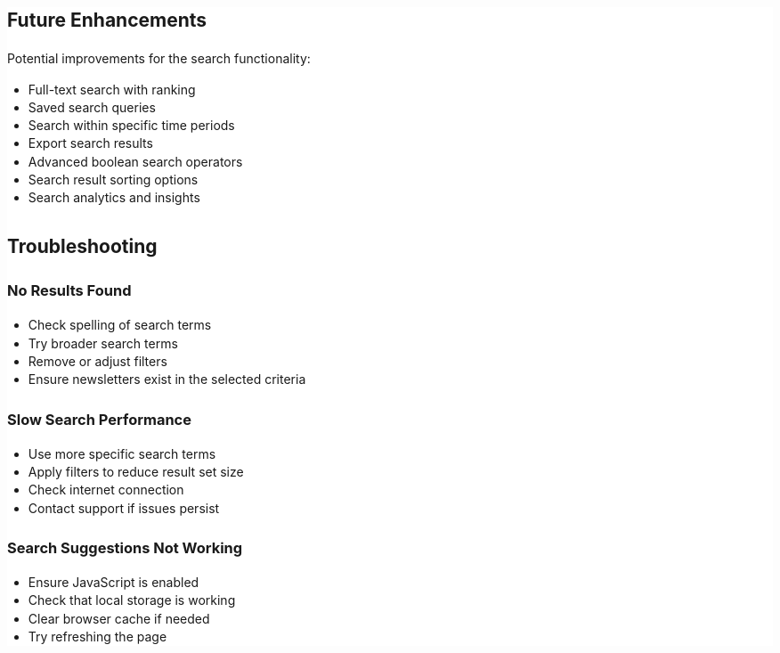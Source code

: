 ## Future Enhancements

Potential improvements for the search functionality:
- Full-text search with ranking
- Saved search queries
- Search within specific time periods
- Export search results
- Advanced boolean search operators
- Search result sorting options
- Search analytics and insights

## Troubleshooting

### No Results Found
- Check spelling of search terms
- Try broader search terms
- Remove or adjust filters
- Ensure newsletters exist in the selected criteria

### Slow Search Performance
- Use more specific search terms
- Apply filters to reduce result set size
- Check internet connection
- Contact support if issues persist

### Search Suggestions Not Working
- Ensure JavaScript is enabled
- Check that local storage is working
- Clear browser cache if needed
- Try refreshing the page